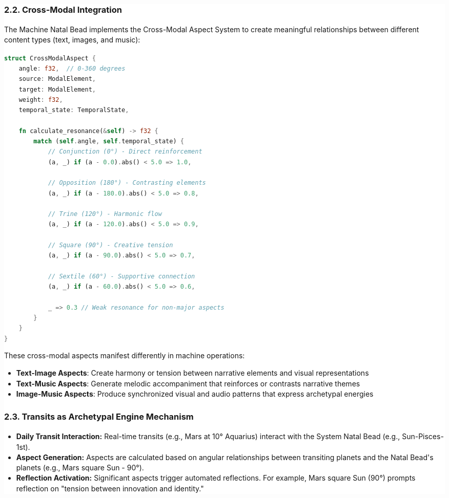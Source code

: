 ### 2.2. Cross-Modal Integration

The Machine Natal Bead implements the Cross-Modal Aspect System to create meaningful relationships between different content types (text, images, and music):

```rust
struct CrossModalAspect {
    angle: f32,  // 0-360 degrees
    source: ModalElement,
    target: ModalElement,
    weight: f32,
    temporal_state: TemporalState,
    
    fn calculate_resonance(&self) -> f32 {
        match (self.angle, self.temporal_state) {
            // Conjunction (0°) - Direct reinforcement
            (a, _) if (a - 0.0).abs() < 5.0 => 1.0,
            
            // Opposition (180°) - Contrasting elements
            (a, _) if (a - 180.0).abs() < 5.0 => 0.8,
            
            // Trine (120°) - Harmonic flow
            (a, _) if (a - 120.0).abs() < 5.0 => 0.9,
            
            // Square (90°) - Creative tension
            (a, _) if (a - 90.0).abs() < 5.0 => 0.7,
            
            // Sextile (60°) - Supportive connection
            (a, _) if (a - 60.0).abs() < 5.0 => 0.6,
            
            _ => 0.3 // Weak resonance for non-major aspects
        }
    }
}
```

These cross-modal aspects manifest differently in machine operations:

* **Text-Image Aspects**: Create harmony or tension between narrative elements and visual representations
* **Text-Music Aspects**: Generate melodic accompaniment that reinforces or contrasts narrative themes
* **Image-Music Aspects**: Produce synchronized visual and audio patterns that express archetypal energies

### 2.3. Transits as Archetypal Engine Mechanism

*   **Daily Transit Interaction:** Real-time transits (e.g., Mars at 10° Aquarius) interact with the System Natal Bead (e.g., Sun-Pisces-1st).
*   **Aspect Generation:** Aspects are calculated based on angular relationships between transiting planets and the Natal Bead's planets (e.g., Mars square Sun - 90°).
*   **Reflection Activation:** Significant aspects trigger automated reflections. For example, Mars square Sun (90°) prompts reflection on "tension between innovation and identity."
